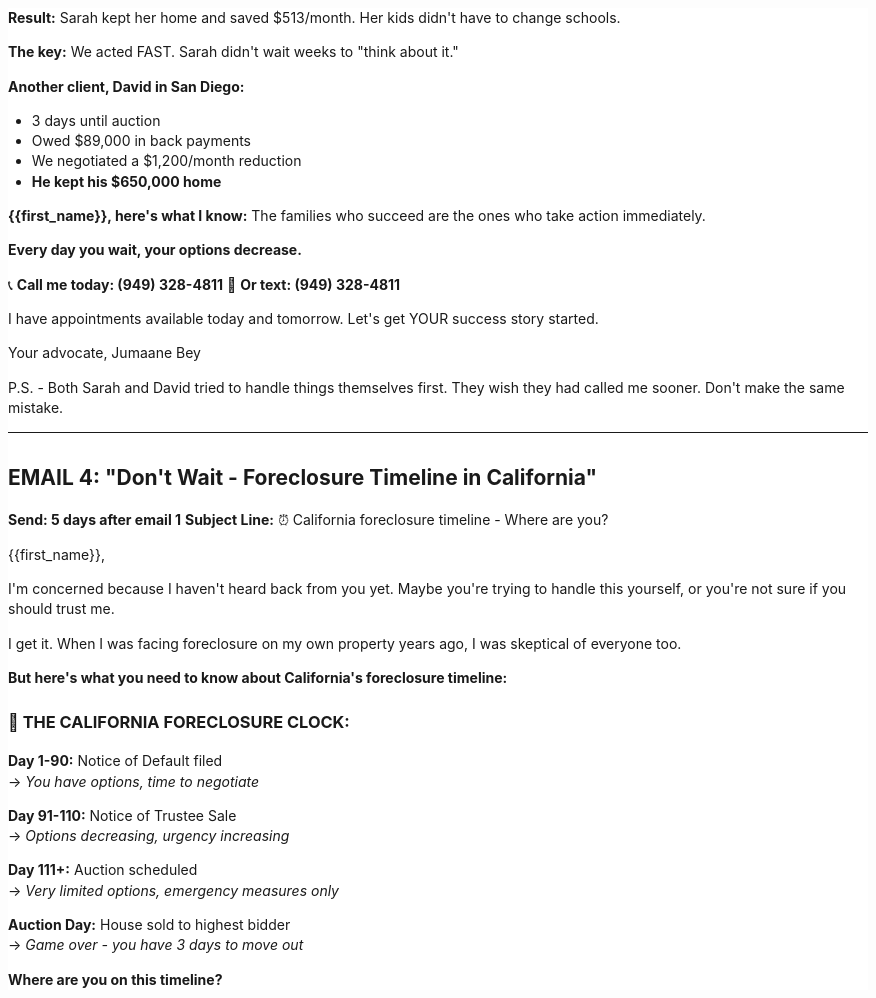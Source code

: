 **Result:** Sarah kept her home and saved $513/month. Her kids didn't have to change schools.

**The key:** We acted FAST. Sarah didn't wait weeks to "think about it."

**Another client, David in San Diego:**
- 3 days until auction  
- Owed $89,000 in back payments  
- We negotiated a $1,200/month reduction  
- **He kept his $650,000 home**

**{{first_name}}, here's what I know:** The families who succeed are the ones who take action immediately.

**Every day you wait, your options decrease.**

📞 **Call me today: (949) 328-4811**
📱 **Or text: (949) 328-4811**

I have appointments available today and tomorrow. Let's get YOUR success story started.

Your advocate,
Jumaane Bey

P.S. - Both Sarah and David tried to handle things themselves first. They wish they had called me sooner. Don't make the same mistake.

---

## EMAIL 4: "Don't Wait - Foreclosure Timeline in California"
**Send: 5 days after email 1**
**Subject Line:** ⏰ California foreclosure timeline - Where are you?

{{first_name}},

I'm concerned because I haven't heard back from you yet. Maybe you're trying to handle this yourself, or you're not sure if you should trust me.

I get it. When I was facing foreclosure on my own property years ago, I was skeptical of everyone too.

**But here's what you need to know about California's foreclosure timeline:**

### 📅 **THE CALIFORNIA FORECLOSURE CLOCK:**

**Day 1-90:** Notice of Default filed  
→ *You have options, time to negotiate*

**Day 91-110:** Notice of Trustee Sale  
→ *Options decreasing, urgency increasing*  

**Day 111+:** Auction scheduled  
→ *Very limited options, emergency measures only*

**Auction Day:** House sold to highest bidder  
→ *Game over - you have 3 days to move out*

**Where are you on this timeline?** 
